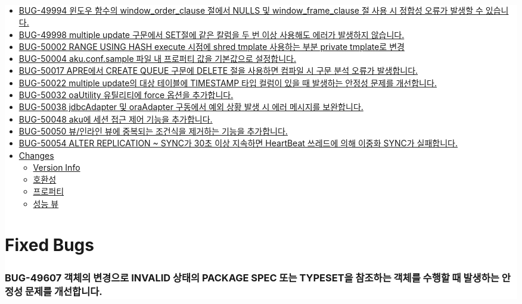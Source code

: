   - [BUG-49994 윈도우 함수의 window\_order\_clause 절에서 NULLS 및 window\_frame\_clause 절 사용 시 정합성 오류가 발생할 수 있습니다.](#bug-49994%EC%9C%88%EB%8F%84%EC%9A%B0-%ED%95%A8%EC%88%98%EC%9D%98-window_order_clause-%EC%A0%88%EC%97%90%EC%84%9C-nulls-%EB%B0%8F-window_frame_clause-%EC%A0%88-%EC%82%AC%EC%9A%A9-%EC%8B%9C-%EC%A0%95%ED%95%A9%EC%84%B1-%EC%98%A4%EB%A5%98%EA%B0%80-%EB%B0%9C%EC%83%9D%ED%95%A0-%EC%88%98-%EC%9E%88%EC%8A%B5%EB%8B%88%EB%8B%A4)
  - [BUG-49998 multiple update 구문에서 SET절에 같은 칼럼을 두 번 이상 사용해도 에러가 발생하지 않습니다.](#bug-49998multiple-update-%EA%B5%AC%EB%AC%B8%EC%97%90%EC%84%9C-set%EC%A0%88%EC%97%90-%EA%B0%99%EC%9D%80-%EC%B9%BC%EB%9F%BC%EC%9D%84-%EB%91%90-%EB%B2%88-%EC%9D%B4%EC%83%81-%EC%82%AC%EC%9A%A9%ED%95%B4%EB%8F%84-%EC%97%90%EB%9F%AC%EA%B0%80-%EB%B0%9C%EC%83%9D%ED%95%98%EC%A7%80-%EC%95%8A%EC%8A%B5%EB%8B%88%EB%8B%A4)
  - [BUG-50002 RANGE USING HASH execute 시점에 shred tmplate 사용하는 부분 private tmplate로 변경](#bug-50002range-using-hash-execute-%EC%8B%9C%EC%A0%90%EC%97%90-shred-tmplate-%EC%82%AC%EC%9A%A9%ED%95%98%EB%8A%94-%EB%B6%80%EB%B6%84-private-tmplate%EB%A1%9C-%EB%B3%80%EA%B2%BD)
  - [BUG-50004 aku.conf.sample 파일 내 프로퍼티 값을 기본값으로 설정합니다.](#bug-50004akuconfsample-%ED%8C%8C%EC%9D%BC-%EB%82%B4-%ED%94%84%EB%A1%9C%ED%8D%BC%ED%8B%B0-%EA%B0%92%EC%9D%84-%EA%B8%B0%EB%B3%B8%EA%B0%92%EC%9C%BC%EB%A1%9C-%EC%84%A4%EC%A0%95%ED%95%A9%EB%8B%88%EB%8B%A4)
  - [BUG-50017 APRE에서 CREATE QUEUE 구문에 DELETE 절을 사용하면 컴파일 시 구문 분석 오류가 발생합니다.](#bug-50017apre%EC%97%90%EC%84%9C-create-queue-%EA%B5%AC%EB%AC%B8%EC%97%90-delete-%EC%A0%88%EC%9D%84-%EC%82%AC%EC%9A%A9%ED%95%98%EB%A9%B4-%EC%BB%B4%ED%8C%8C%EC%9D%BC-%EC%8B%9C-%EA%B5%AC%EB%AC%B8-%EB%B6%84%EC%84%9D-%EC%98%A4%EB%A5%98%EA%B0%80-%EB%B0%9C%EC%83%9D%ED%95%A9%EB%8B%88%EB%8B%A4)
  - [BUG-50022 multiple update의 대상 테이블에 TIMESTAMP 타입 컬럼이 있을 때 발생하는 안정성 문제를 개선합니다.](#bug-50022multiple-update%EC%9D%98-%EB%8C%80%EC%83%81-%ED%85%8C%EC%9D%B4%EB%B8%94%EC%97%90-timestamp-%ED%83%80%EC%9E%85-%EC%BB%AC%EB%9F%BC%EC%9D%B4-%EC%9E%88%EC%9D%84-%EB%95%8C-%EB%B0%9C%EC%83%9D%ED%95%98%EB%8A%94-%EC%95%88%EC%A0%95%EC%84%B1-%EB%AC%B8%EC%A0%9C%EB%A5%BC-%EA%B0%9C%EC%84%A0%ED%95%A9%EB%8B%88%EB%8B%A4)
  - [BUG-50032 oaUtility 유틸리티에 force 옵션을 추가합니다.](#bug-50032oautility-%EC%9C%A0%ED%8B%B8%EB%A6%AC%ED%8B%B0%EC%97%90-force-%EC%98%B5%EC%85%98%EC%9D%84-%EC%B6%94%EA%B0%80%ED%95%A9%EB%8B%88%EB%8B%A4)
  - [BUG-50038 jdbcAdapter 및 oraAdapter 구동에서 예외 상황 발생 시 에러 메시지를 보완합니다.](#bug-50038jdbcadapter-%EB%B0%8F-oraadapter-%EA%B5%AC%EB%8F%99%EC%97%90%EC%84%9C-%EC%98%88%EC%99%B8-%EC%83%81%ED%99%A9-%EB%B0%9C%EC%83%9D-%EC%8B%9C-%EC%97%90%EB%9F%AC-%EB%A9%94%EC%8B%9C%EC%A7%80%EB%A5%BC-%EB%B3%B4%EC%99%84%ED%95%A9%EB%8B%88%EB%8B%A4)
  - [BUG-50048 aku에 세션 접근 제어 기능을 추가합니다.](#bug-50048aku%EC%97%90-%EC%84%B8%EC%85%98-%EC%A0%91%EA%B7%BC-%EC%A0%9C%EC%96%B4-%EA%B8%B0%EB%8A%A5%EC%9D%84-%EC%B6%94%EA%B0%80%ED%95%A9%EB%8B%88%EB%8B%A4)
  - [BUG-50050 뷰/인라인 뷰에 중복되는 조건식을 제거하는 기능을 추가합니다.](#bug-50050%EB%B7%B0%EC%9D%B8%EB%9D%BC%EC%9D%B8-%EB%B7%B0%EC%97%90-%EC%A4%91%EB%B3%B5%EB%90%98%EB%8A%94-%EC%A1%B0%EA%B1%B4%EC%8B%9D%EC%9D%84-%EC%A0%9C%EA%B1%B0%ED%95%98%EB%8A%94-%EA%B8%B0%EB%8A%A5%EC%9D%84-%EC%B6%94%EA%B0%80%ED%95%A9%EB%8B%88%EB%8B%A4)
  - [BUG-50054 ALTER REPLICATION \~ SYNC가 30초 이상 지속하면 HeartBeat 쓰레드에 의해 이중화 SYNC가 실패합니다.](#bug-50054alter-replication--sync%EA%B0%80-30%EC%B4%88-%EC%9D%B4%EC%83%81-%EC%A7%80%EC%86%8D%ED%95%98%EB%A9%B4-heartbeat-%EC%93%B0%EB%A0%88%EB%93%9C%EC%97%90-%EC%9D%98%ED%95%B4-%EC%9D%B4%EC%A4%91%ED%99%94-sync%EA%B0%80-%EC%8B%A4%ED%8C%A8%ED%95%A9%EB%8B%88%EB%8B%A4)
- [Changes](#changes)
  - [Version Info](#version-info)
  - [호환성](#%ED%98%B8%ED%99%98%EC%84%B1)
  - [프로퍼티](#%ED%94%84%EB%A1%9C%ED%8D%BC%ED%8B%B0)
  - [성능 뷰](#%EC%84%B1%EB%8A%A5-%EB%B7%B0)





Fixed Bugs
==========

### BUG-49607 객체의 변경으로 INVALID 상태의 PACKAGE SPEC 또는 TYPESET을 참조하는 객체를 수행할 때 발생하는 안정성 문제를 개선합니다. 
